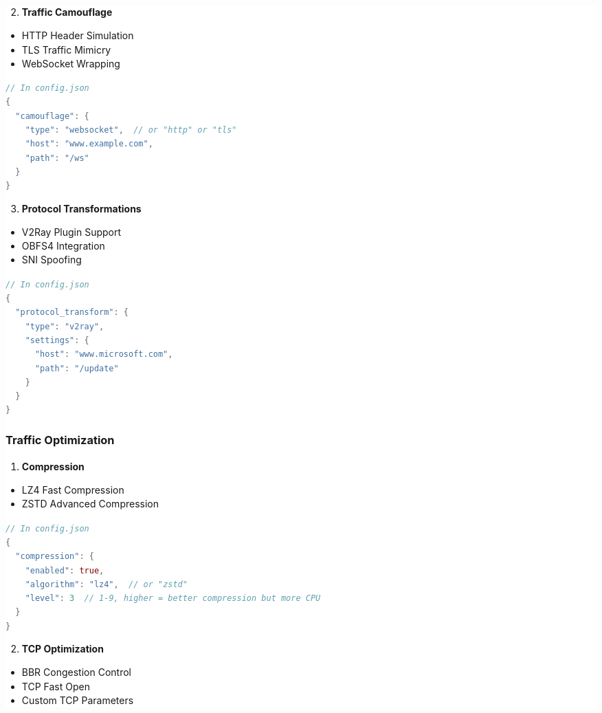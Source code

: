 2. **Traffic Camouflage**

- HTTP Header Simulation
- TLS Traffic Mimicry
- WebSocket Wrapping

```rust
// In config.json
{
  "camouflage": {
    "type": "websocket",  // or "http" or "tls"
    "host": "www.example.com",
    "path": "/ws"
  }
}
```

3. **Protocol Transformations**

- V2Ray Plugin Support
- OBFS4 Integration
- SNI Spoofing

```rust
// In config.json
{
  "protocol_transform": {
    "type": "v2ray",
    "settings": {
      "host": "www.microsoft.com",
      "path": "/update"
    }
  }
}
```

### Traffic Optimization

1. **Compression**

- LZ4 Fast Compression
- ZSTD Advanced Compression

```rust
// In config.json
{
  "compression": {
    "enabled": true,
    "algorithm": "lz4",  // or "zstd"
    "level": 3  // 1-9, higher = better compression but more CPU
  }
}
```

2. **TCP Optimization**

- BBR Congestion Control
- TCP Fast Open
- Custom TCP Parameters
